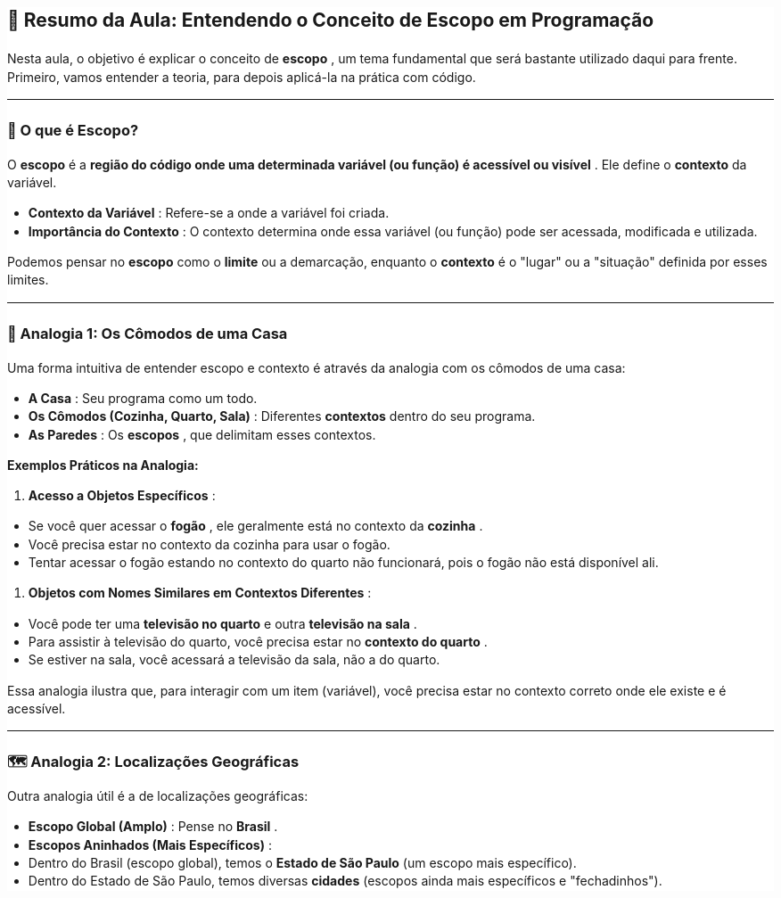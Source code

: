 ## 🎯 Resumo da Aula: Entendendo o Conceito de Escopo em Programação

Nesta aula, o objetivo é explicar o conceito de  **escopo** , um tema fundamental que será bastante utilizado daqui para frente. Primeiro, vamos entender a teoria, para depois aplicá-la na prática com código.

---

### 🧐 O que é Escopo?

O **escopo** é a  **região do código onde uma determinada variável (ou função) é acessível ou visível** . Ele define o **contexto** da variável.

* **Contexto da Variável** : Refere-se a onde a variável foi criada.
* **Importância do Contexto** : O contexto determina onde essa variável (ou função) pode ser acessada, modificada e utilizada.

Podemos pensar no **escopo** como o **limite** ou a demarcação, enquanto o **contexto** é o "lugar" ou a "situação" definida por esses limites.

---

### 🏡 Analogia 1: Os Cômodos de uma Casa

Uma forma intuitiva de entender escopo e contexto é através da analogia com os cômodos de uma casa:

* **A Casa** : Seu programa como um todo.
* **Os Cômodos (Cozinha, Quarto, Sala)** : Diferentes **contextos** dentro do seu programa.
* **As Paredes** : Os  **escopos** , que delimitam esses contextos.

**Exemplos Práticos na Analogia:**

1. **Acesso a Objetos Específicos** :

* Se você quer acessar o  **fogão** , ele geralmente está no contexto da  **cozinha** .
* Você precisa estar no contexto da cozinha para usar o fogão.
* Tentar acessar o fogão estando no contexto do quarto não funcionará, pois o fogão não está disponível ali.

1. **Objetos com Nomes Similares em Contextos Diferentes** :

* Você pode ter uma **televisão no quarto** e outra  **televisão na sala** .
* Para assistir à televisão do quarto, você precisa estar no  **contexto do quarto** .
* Se estiver na sala, você acessará a televisão da sala, não a do quarto.

Essa analogia ilustra que, para interagir com um item (variável), você precisa estar no contexto correto onde ele existe e é acessível.

---

### 🗺️ Analogia 2: Localizações Geográficas

Outra analogia útil é a de localizações geográficas:

* **Escopo Global (Amplo)** : Pense no  **Brasil** .
* **Escopos Aninhados (Mais Específicos)** :
* Dentro do Brasil (escopo global), temos o **Estado de São Paulo** (um escopo mais específico).
* Dentro do Estado de São Paulo, temos diversas **cidades** (escopos ainda mais específicos e "fechadinhos").
